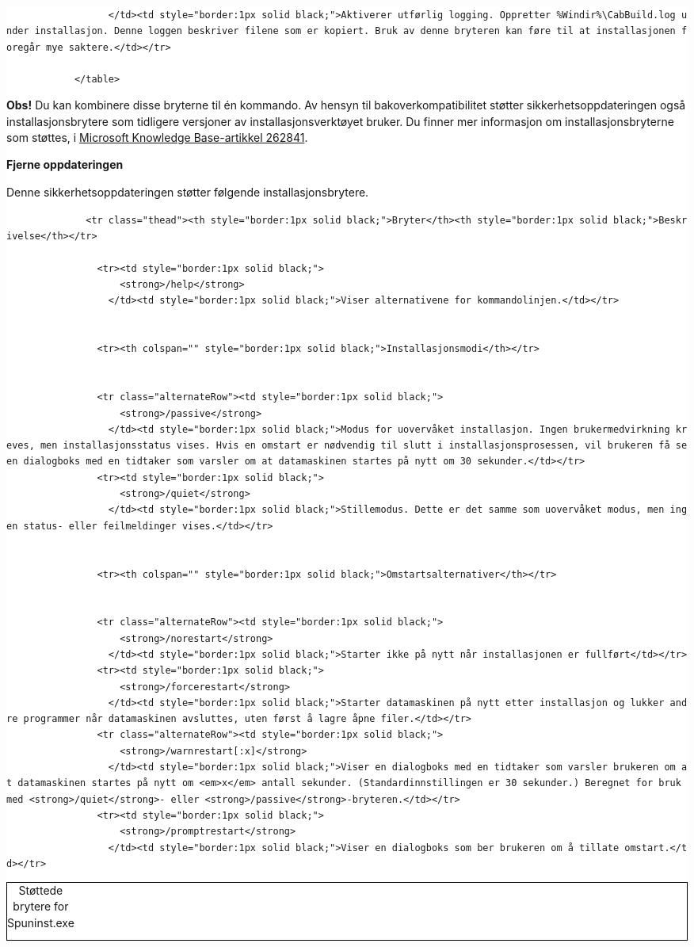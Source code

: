                       </td><td style="border:1px solid black;">Aktiverer utførlig logging. Oppretter %Windir%\CabBuild.log under installasjon. Denne loggen beskriver filene som er kopiert. Bruk av denne bryteren kan føre til at installasjonen foregår mye saktere.</td></tr>
                  
                </table>


**Obs\!** Du kan kombinere disse bryterne til én kommando. Av hensyn til bakoverkompatibilitet støtter sikkerhetsoppdateringen også installasjonsbrytere som tidligere versjoner av installasjonsverktøyet bruker. Du finner mer informasjon om installasjonsbryterne som støttes, i [Microsoft Knowledge Base-artikkel 262841](http://support.microsoft.com/kb/262841).

**Fjerne oppdateringen**

Denne sikkerhetsoppdateringen støtter følgende installasjonsbrytere.

<table style="border:1px solid black;" class="dataTable">
                  <caption>Støttede brytere for Spuninst.exe</caption>
                  
                  <tr class="thead"><th style="border:1px solid black;">Bryter</th><th style="border:1px solid black;">Beskrivelse</th></tr>
                  
                    <tr><td style="border:1px solid black;">
                        <strong>/help</strong>
                      </td><td style="border:1px solid black;">Viser alternativene for kommandolinjen.</td></tr>
                  
                  
                    <tr><th colspan="" style="border:1px solid black;">Installasjonsmodi</th></tr>
                  
                  
                    <tr class="alternateRow"><td style="border:1px solid black;">
                        <strong>/passive</strong>
                      </td><td style="border:1px solid black;">Modus for uovervåket installasjon. Ingen brukermedvirkning kreves, men installasjonsstatus vises. Hvis en omstart er nødvendig til slutt i installasjonsprosessen, vil brukeren få se en dialogboks med en tidtaker som varsler om at datamaskinen startes på nytt om 30 sekunder.</td></tr>
                    <tr><td style="border:1px solid black;">
                        <strong>/quiet</strong>
                      </td><td style="border:1px solid black;">Stillemodus. Dette er det samme som uovervåket modus, men ingen status- eller feilmeldinger vises.</td></tr>
                  
                  
                    <tr><th colspan="" style="border:1px solid black;">Omstartsalternativer</th></tr>
                  
                  
                    <tr class="alternateRow"><td style="border:1px solid black;">
                        <strong>/norestart</strong>
                      </td><td style="border:1px solid black;">Starter ikke på nytt når installasjonen er fullført</td></tr>
                    <tr><td style="border:1px solid black;">
                        <strong>/forcerestart</strong>
                      </td><td style="border:1px solid black;">Starter datamaskinen på nytt etter installasjon og lukker andre programmer når datamaskinen avsluttes, uten først å lagre åpne filer.</td></tr>
                    <tr class="alternateRow"><td style="border:1px solid black;">
                        <strong>/warnrestart[:x]</strong>
                      </td><td style="border:1px solid black;">Viser en dialogboks med en tidtaker som varsler brukeren om at datamaskinen startes på nytt om <em>x</em> antall sekunder. (Standardinnstillingen er 30 sekunder.) Beregnet for bruk med <strong>/quiet</strong>- eller <strong>/passive</strong>-bryteren.</td></tr>
                    <tr><td style="border:1px solid black;">
                        <strong>/promptrestart</strong>
                      </td><td style="border:1px solid black;">Viser en dialogboks som ber brukeren om å tillate omstart.</td></tr>
                  